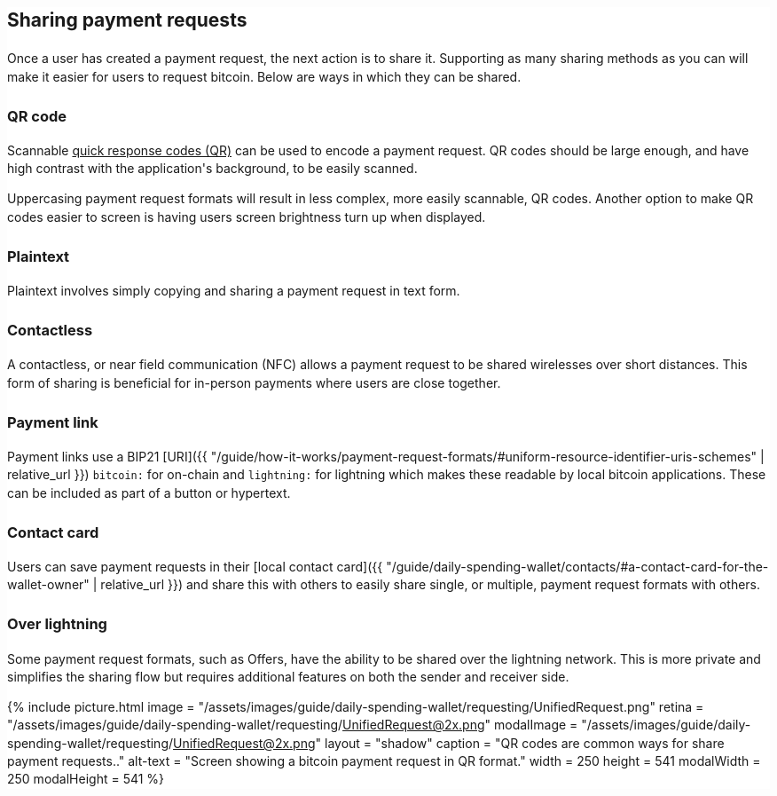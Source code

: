 </div>

## Sharing payment requests

Once a user has created a payment request, the next action is to share it. Supporting as many sharing methods as you can will make it easier for users to request bitcoin. Below are ways in which they can be shared.

### QR code

Scannable [quick response codes (QR)](https://en.wikipedia.org/wiki/QR_code) can be used to encode a payment request. QR codes should be large enough, and have high contrast with the application's background, to be easily scanned.

Uppercasing payment request formats will result in less complex, more easily scannable, QR codes. Another option to make QR codes easier to screen is having users screen brightness turn up when displayed.

### Plaintext

Plaintext involves simply copying and sharing a payment request in text form. 

### Contactless

A contactless, or near field communication (NFC) allows a payment request to be shared wirelesses over short distances. This form of sharing is beneficial for in-person payments where users are close together.

### Payment link

Payment links use a BIP21 [URI]({{ "/guide/how-it-works/payment-request-formats/#uniform-resource-identifier-uris-schemes" | relative_url }}) `bitcoin:` for on-chain and `lightning:` for lightning which makes these readable by local bitcoin applications. These can be included as part of a button or hypertext.

### Contact card 

Users can save payment requests in their [local contact card]({{ "/guide/daily-spending-wallet/contacts/#a-contact-card-for-the-wallet-owner" | relative_url }}) and share this with others to easily share single, or multiple, payment request formats with others.

### Over lightning

Some payment request formats, such as Offers, have the ability to be shared over the lightning network. This is more private and simplifies the sharing flow but requires additional features on both the sender and receiver side. 

<div class="image-slide-gallery">


{% include picture.html
   image = "/assets/images/guide/daily-spending-wallet/requesting/UnifiedRequest.png"
   retina = "/assets/images/guide/daily-spending-wallet/requesting/UnifiedRequest@2x.png"
   modalImage = "/assets/images/guide/daily-spending-wallet/requesting/UnifiedRequest@2x.png"
   layout = "shadow"
   caption = "QR codes are common ways for share payment requests.."
   alt-text = "Screen showing a bitcoin payment request in QR format."
   width = 250
   height = 541
   modalWidth = 250
   modalHeight = 541
%}

